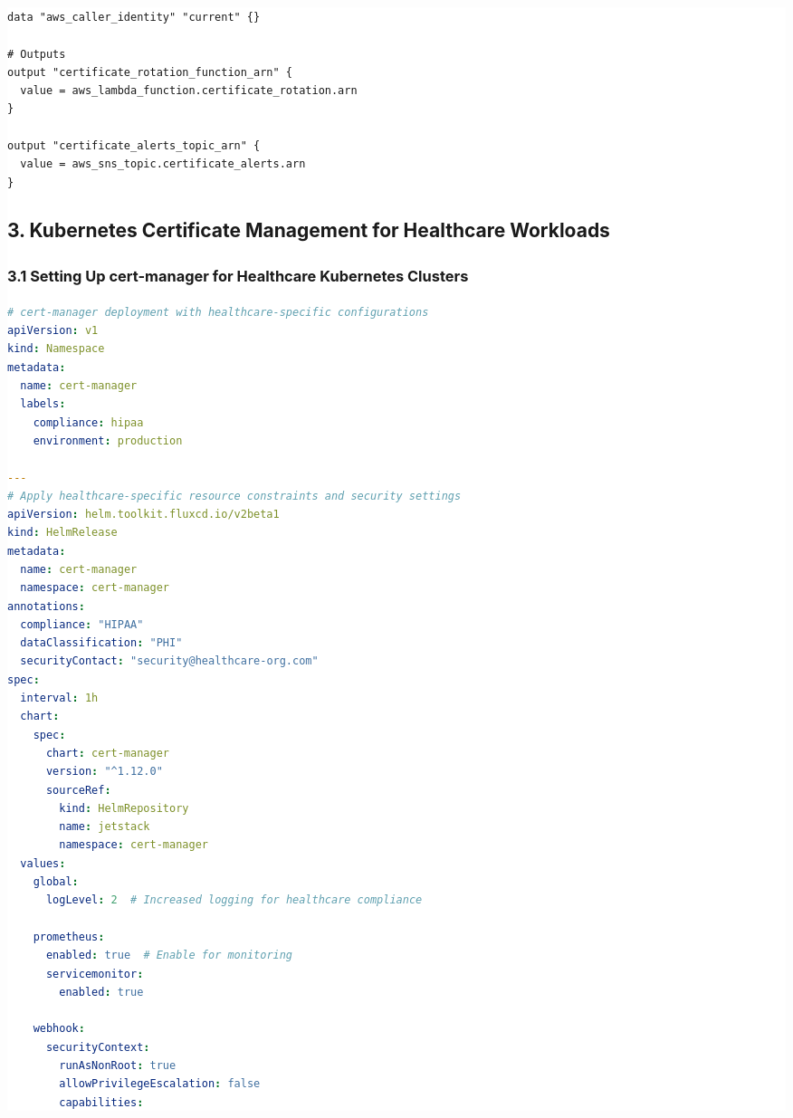 ```hcl
data "aws_caller_identity" "current" {}

# Outputs
output "certificate_rotation_function_arn" {
  value = aws_lambda_function.certificate_rotation.arn
}

output "certificate_alerts_topic_arn" {
  value = aws_sns_topic.certificate_alerts.arn
}
```

## 3. Kubernetes Certificate Management for Healthcare Workloads

### 3.1 Setting Up cert-manager for Healthcare Kubernetes Clusters

```yaml
# cert-manager deployment with healthcare-specific configurations
apiVersion: v1
kind: Namespace
metadata:
  name: cert-manager
  labels:
    compliance: hipaa
    environment: production

---
# Apply healthcare-specific resource constraints and security settings
apiVersion: helm.toolkit.fluxcd.io/v2beta1
kind: HelmRelease
metadata:
  name: cert-manager
  namespace: cert-manager
annotations:
  compliance: "HIPAA"
  dataClassification: "PHI"
  securityContact: "security@healthcare-org.com"
spec:
  interval: 1h
  chart:
    spec:
      chart: cert-manager
      version: "^1.12.0"
      sourceRef:
        kind: HelmRepository
        name: jetstack
        namespace: cert-manager
  values:
    global:
      logLevel: 2  # Increased logging for healthcare compliance
    
    prometheus:
      enabled: true  # Enable for monitoring
      servicemonitor:
        enabled: true
    
    webhook:
      securityContext:
        runAsNonRoot: true
        allowPrivilegeEscalation: false
        capabilities:
```